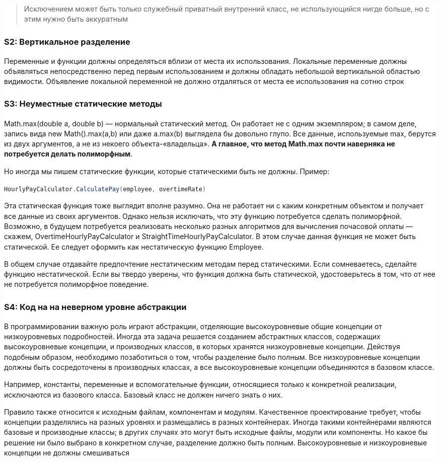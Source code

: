 > Исключением может быть только служебный приватный внутренний класс, не использующийся нигде больше, но с этим нужно быть аккуратным
> 

### S2: Вертикальное разделение

Переменные и функции должны определяться вблизи от места их использования.
Локальные переменные должны объявляться непосредственно перед первым
использованием и должны обладать небольшой вертикальной областью видимости. Объявление локальной переменной не должно отдаляться от места ее
использования на сотню строк

### S3: Неуместные статические методы

Math.max(double a, double b) — нормальный статический метод. Он работает не с одним экземпляром; в самом деле, запись вида new Math().max(a,b) или даже a.max(b)
выглядела бы довольно глупо. Все данные, используемые max, берутся из двух
аргументов, а не из некоего объекта-«владельца». **А главное, что метод Math.max
почти наверняка не потребуется делать полиморфным**.

Но иногда мы пишем статические функции, которые статическими быть не
должны. Пример:

```csharp
HourlyPayCalculator.CalculatePay(employee, overtimeRate)
```

Эта статическая функция тоже выглядит вполне разумно. Она не работает ни
с каким конкретным объектом и получает все данные из своих аргументов. Однако нельзя исключать, что эту функцию потребуется сделать полиморфной. Возможно, в будущем потребуется реализовать несколько разных алгоритмов для вычисления почасовой оплаты — скажем, OvertimeHourlyPayCalculator и StraightTimeHourlyPayCalculator. В этом случае данная функция не может быть статической. Ее следует оформить как нестатическую функцию Employee.

В общем случае отдавайте предпочтение нестатическим методам перед статическими. Если сомневаетесь, сделайте функцию нестатической. Если вы твердо уверены, что функция должна быть статической, удостоверьтесь в том, что от нее не потребуется полиморфное поведение.

### S4: Код на на неверном уровне абстракции

В программировании важную роль играют абстракции, отделяющие высокоуровневые общие концепции от низкоуровневых подробностей. Иногда эта задача решается созданием абстрактных классов, содержащих высокоуровневые концепции, и производных классов, в которых хранятся низкоуровневые концепции. Действуя подобным образом, необходимо позаботиться о том, чтобы разделение
было полным. Все низкоуровневые концепции должны быть сосредоточены в производных классах, а все высокоуровневые концепции объединяются в базовом классе.

Например, константы, переменные и вспомогательные функции, относящиеся
только к конкретной реализации, исключаются из базового класса. Базовый класс
не должен ничего знать о них.

Правило также относится к исходным файлам, компонентам и модулям. Качественное проектирование требует, чтобы концепции разделялись на разных уровнях и размещались в разных контейнерах. Иногда такими контейнерами являются базовые и производные классы; в других случаях это могут быть исходные файлы, модули или компоненты. Но какое бы решение ни было выбрано в конкретном случае, разделение должно быть полным. Высокоуровневые и низкоуровневые концепции не должны смешиваться
